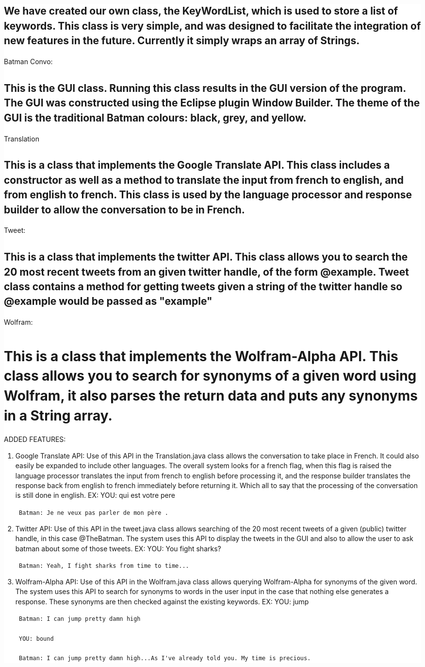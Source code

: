 We have created our own class, the KeyWordList, which is used to store a list of keywords. This class is very simple, and was designed to facilitate the integration of new features in the future. Currently it simply wraps an array of Strings. 
-----------------------------------------------------
Batman Convo:

This is the GUI class. Running this class results in the GUI version of the program.  The GUI was constructed using the Eclipse plugin Window Builder.  The theme of the GUI is the traditional Batman colours: black, grey, and yellow.
-------------------------------------------------------
Translation

This is a class that implements the Google Translate API.  This class includes a constructor as well as a method to translate the input from french to english, and from english to french.  This class is used by the language processor and response builder to allow the conversation to be in French.
-------------------------------------------------------
Tweet:

This is a class that implements the twitter API.  This class allows you to search the 20 most recent tweets from an given twitter handle, of the form @example.  Tweet class contains a method for getting tweets given a string of the twitter handle so @example would be passed as "example"
--------------------------------------------------------
Wolfram:

This is a class that implements the Wolfram-Alpha API.  This class allows you to search for synonyms of a given word using Wolfram, it also parses the return data and puts any synonyms in a String array.
===========================================================
ADDED FEATURES:
1. Google Translate API:  Use of this API in the Translation.java class allows the conversation to take place in French.  It could also easily be expanded to include other languages.  The overall system looks for a french flag, when this flag is raised the language processor translates the input from french to english before processing it, and the response builder translates the response back from english to french immediately before returning it.  Which all to say that the processing of the conversation is still done in english.
	EX:  YOU: qui est votre pere

		Batman: Je ne veux pas parler de mon père . 
		
2. Twitter API:  Use of this API in the tweet.java class allows searching of the 20 most recent tweets of a given (public) twitter handle, in this case @TheBatman.  The system uses this API to display the tweets in the GUI and also to allow the user to ask batman about some of those tweets.
	EX: YOU: You fight sharks?

		Batman: Yeah, I fight sharks from time to time...

3. Wolfram-Alpha API:  Use of this API in the Wolfram.java class allows querying Wolfram-Alpha for synonyms of the given word.  The system uses this API to search for synonyms to words in the user input in the case that nothing else generates a response.  These synonyms are then checked against the existing keywords.
	EX: YOU: jump

		Batman: I can jump pretty damn high

		YOU: bound

		Batman: I can jump pretty damn high...As I've already told you. My time is precious.
		